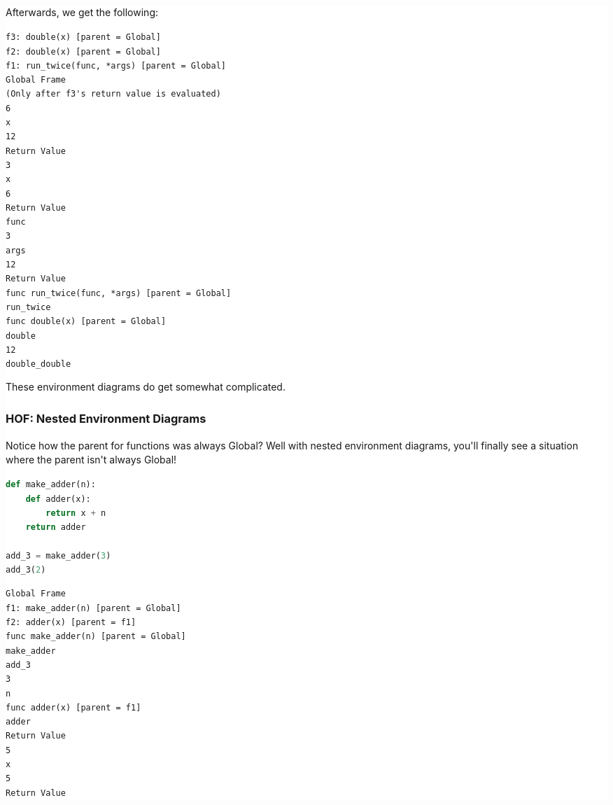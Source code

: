 Afterwards, we get the following:

```
f3: double(x) [parent = Global]
f2: double(x) [parent = Global]
f1: run_twice(func, *args) [parent = Global]
Global Frame
(Only after f3's return value is evaluated)
6
x
12
Return Value
3
x
6
Return Value
func
3
args
12
Return Value
func run_twice(func, *args) [parent = Global]
run_twice
func double(x) [parent = Global]
double
12
double_double
```

These environment diagrams do get somewhat complicated.

### HOF: Nested Environment Diagrams

Notice how the parent for functions was always Global? Well with nested environment diagrams, you'll finally see a situation where the parent isn't always Global!

```python
def make_adder(n):
    def adder(x):
        return x + n
    return adder

add_3 = make_adder(3)
add_3(2)
```

```
Global Frame
f1: make_adder(n) [parent = Global]
f2: adder(x) [parent = f1]
func make_adder(n) [parent = Global]
make_adder
add_3
3
n
func adder(x) [parent = f1]
adder
Return Value
5
x
5
Return Value
```
